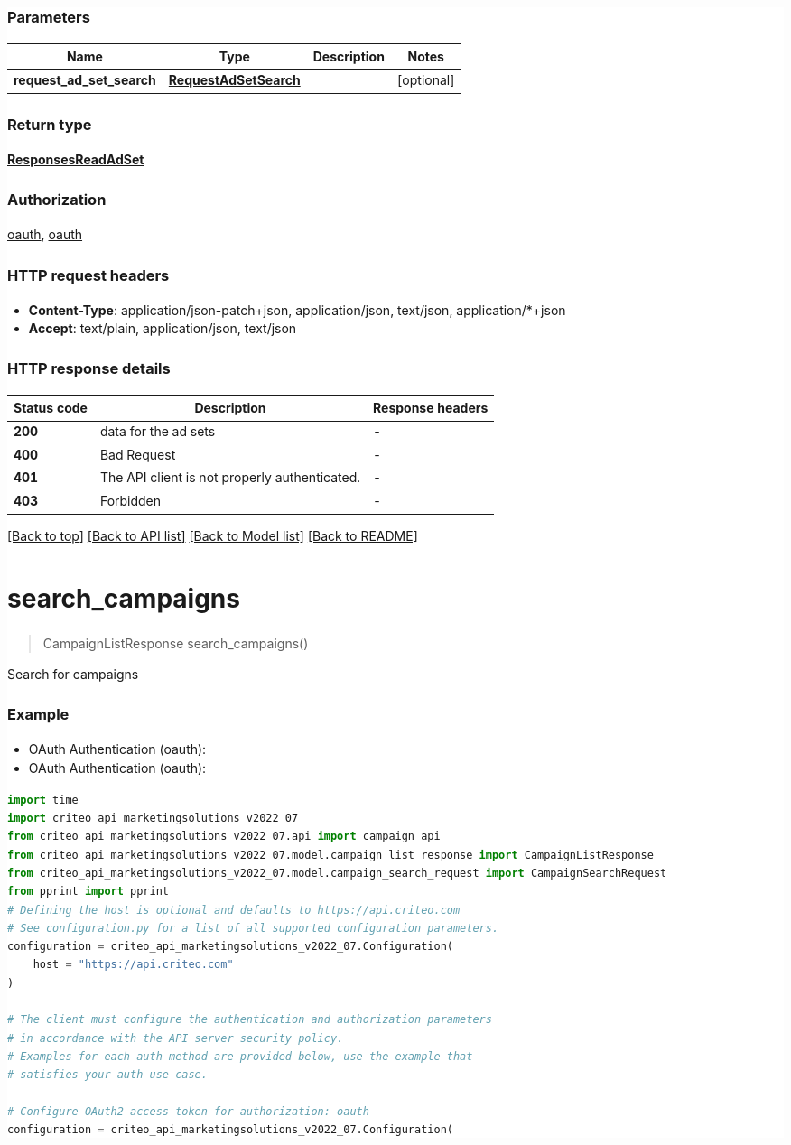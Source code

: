 
### Parameters

Name | Type | Description  | Notes
------------- | ------------- | ------------- | -------------
 **request_ad_set_search** | [**RequestAdSetSearch**](RequestAdSetSearch.md)|  | [optional]

### Return type

[**ResponsesReadAdSet**](ResponsesReadAdSet.md)

### Authorization

[oauth](../README.md#oauth), [oauth](../README.md#oauth)

### HTTP request headers

 - **Content-Type**: application/json-patch+json, application/json, text/json, application/*+json
 - **Accept**: text/plain, application/json, text/json


### HTTP response details

| Status code | Description | Response headers |
|-------------|-------------|------------------|
**200** | data for the ad sets |  -  |
**400** | Bad Request |  -  |
**401** | The API client is not properly authenticated. |  -  |
**403** | Forbidden |  -  |

[[Back to top]](#) [[Back to API list]](../README.md#documentation-for-api-endpoints) [[Back to Model list]](../README.md#documentation-for-models) [[Back to README]](../README.md)

# **search_campaigns**
> CampaignListResponse search_campaigns()



Search for campaigns

### Example

* OAuth Authentication (oauth):
* OAuth Authentication (oauth):

```python
import time
import criteo_api_marketingsolutions_v2022_07
from criteo_api_marketingsolutions_v2022_07.api import campaign_api
from criteo_api_marketingsolutions_v2022_07.model.campaign_list_response import CampaignListResponse
from criteo_api_marketingsolutions_v2022_07.model.campaign_search_request import CampaignSearchRequest
from pprint import pprint
# Defining the host is optional and defaults to https://api.criteo.com
# See configuration.py for a list of all supported configuration parameters.
configuration = criteo_api_marketingsolutions_v2022_07.Configuration(
    host = "https://api.criteo.com"
)

# The client must configure the authentication and authorization parameters
# in accordance with the API server security policy.
# Examples for each auth method are provided below, use the example that
# satisfies your auth use case.

# Configure OAuth2 access token for authorization: oauth
configuration = criteo_api_marketingsolutions_v2022_07.Configuration(
```